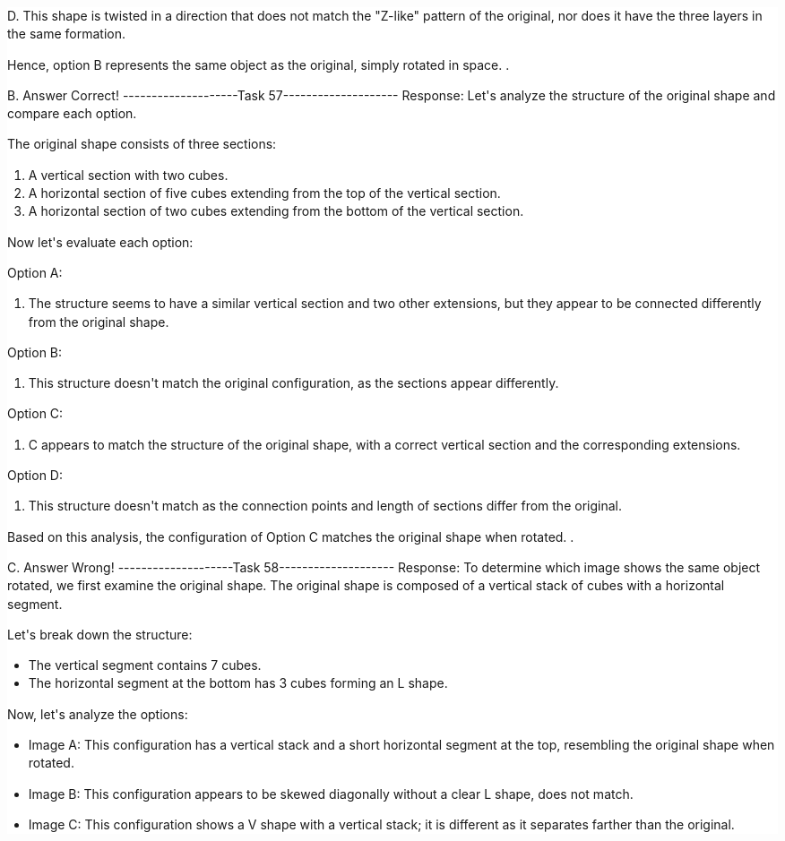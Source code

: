 D. This shape is twisted in a direction that does not match the "Z-like" pattern of the original, nor does it have the three layers in the same formation.

Hence, option B represents the same object as the original, simply rotated in space.
</think>.

<answer>B</answer>.
Answer Correct!
--------------------Task 57--------------------
Response: <think>Let's analyze the structure of the original shape and compare each option.

The original shape consists of three sections:
1. A vertical section with two cubes.
2. A horizontal section of five cubes extending from the top of the vertical section.
3. A horizontal section of two cubes extending from the bottom of the vertical section.

Now let's evaluate each option:

Option A:
1. The structure seems to have a similar vertical section and two other extensions, but they appear to be connected differently from the original shape.

Option B:
1. This structure doesn't match the original configuration, as the sections appear differently.

Option C:
1. C appears to match the structure of the original shape, with a correct vertical section and the corresponding extensions.

Option D:
1. This structure doesn't match as the connection points and length of sections differ from the original.

Based on this analysis, the configuration of Option C matches the original shape when rotated. </think>. 

<answer>C</answer>.
Answer Wrong!
--------------------Task 58--------------------
Response: <think>
To determine which image shows the same object rotated, we first examine the original shape. The original shape is composed of a vertical stack of cubes with a horizontal segment.

Let's break down the structure:
- The vertical segment contains 7 cubes.
- The horizontal segment at the bottom has 3 cubes forming an L shape.

Now, let's analyze the options:

- Image A: This configuration has a vertical stack and a short horizontal segment at the top, resembling the original shape when rotated.

- Image B: This configuration appears to be skewed diagonally without a clear L shape, does not match.

- Image C: This configuration shows a V shape with a vertical stack; it is different as it separates farther than the original.
